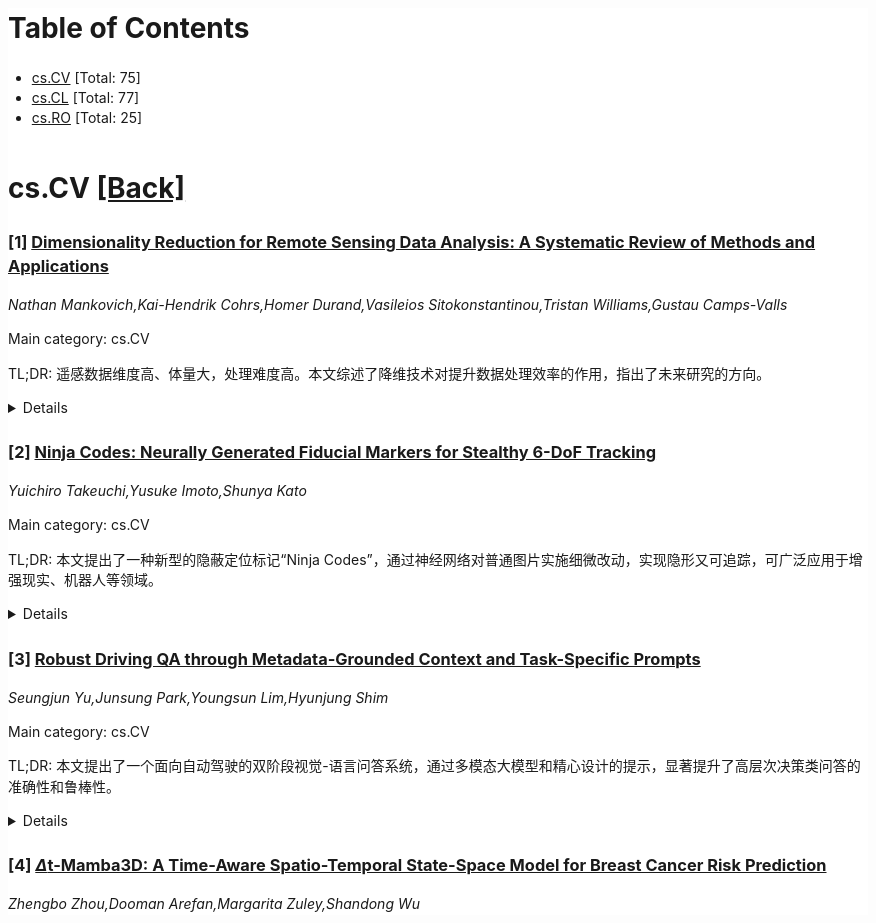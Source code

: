 <div id=toc></div>

# Table of Contents

- [cs.CV](#cs.CV) [Total: 75]
- [cs.CL](#cs.CL) [Total: 77]
- [cs.RO](#cs.RO) [Total: 25]


<div id='cs.CV'></div>

# cs.CV [[Back]](#toc)

### [1] [Dimensionality Reduction for Remote Sensing Data Analysis: A Systematic Review of Methods and Applications](https://arxiv.org/abs/2510.18935)
*Nathan Mankovich,Kai-Hendrik Cohrs,Homer Durand,Vasileios Sitokonstantinou,Tristan Williams,Gustau Camps-Valls*

Main category: cs.CV

TL;DR: 遥感数据维度高、体量大，处理难度高。本文综述了降维技术对提升数据处理效率的作用，指出了未来研究的方向。


<details><summary>Details</summary></details>


### [2] [Ninja Codes: Neurally Generated Fiducial Markers for Stealthy 6-DoF Tracking](https://arxiv.org/abs/2510.18976)
*Yuichiro Takeuchi,Yusuke Imoto,Shunya Kato*

Main category: cs.CV

TL;DR: 本文提出了一种新型的隐蔽定位标记“Ninja Codes”，通过神经网络对普通图片实施细微改动，实现隐形又可追踪，可广泛应用于增强现实、机器人等领域。


<details><summary>Details</summary></details>


### [3] [Robust Driving QA through Metadata-Grounded Context and Task-Specific Prompts](https://arxiv.org/abs/2510.19001)
*Seungjun Yu,Junsung Park,Youngsun Lim,Hyunjung Shim*

Main category: cs.CV

TL;DR: 本文提出了一个面向自动驾驶的双阶段视觉-语言问答系统，通过多模态大模型和精心设计的提示，显著提升了高层次决策类问答的准确性和鲁棒性。


<details><summary>Details</summary></details>


### [4] [$Δ$t-Mamba3D: A Time-Aware Spatio-Temporal State-Space Model for Breast Cancer Risk Prediction](https://arxiv.org/abs/2510.19003)
*Zhengbo Zhou,Dooman Arefan,Margarita Zuley,Shandong Wu*
